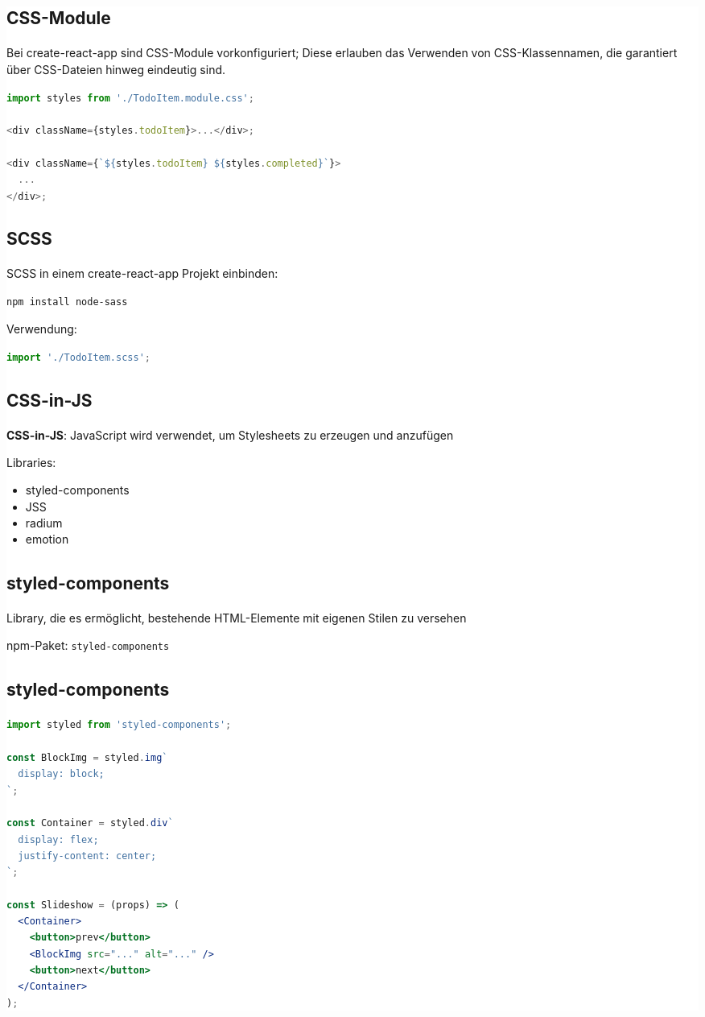 ## CSS-Module

Bei create-react-app sind CSS-Module vorkonfiguriert; Diese erlauben das Verwenden von CSS-Klassennamen, die garantiert über CSS-Dateien hinweg eindeutig sind.

```js
import styles from './TodoItem.module.css';

<div className={styles.todoItem}>...</div>;

<div className={`${styles.todoItem} ${styles.completed}`}>
  ...
</div>;
```

## SCSS

SCSS in einem create-react-app Projekt einbinden:

```bash
npm install node-sass
```

Verwendung:

```js
import './TodoItem.scss';
```

## CSS-in-JS

**CSS-in-JS**: JavaScript wird verwendet, um Stylesheets zu erzeugen und anzufügen

Libraries:

- styled-components
- JSS
- radium
- emotion

## styled-components

Library, die es ermöglicht, bestehende HTML-Elemente mit eigenen Stilen zu versehen

npm-Paket: `styled-components`

## styled-components

```jsx
import styled from 'styled-components';

const BlockImg = styled.img`
  display: block;
`;

const Container = styled.div`
  display: flex;
  justify-content: center;
`;

const Slideshow = (props) => (
  <Container>
    <button>prev</button>
    <BlockImg src="..." alt="..." />
    <button>next</button>
  </Container>
);
```